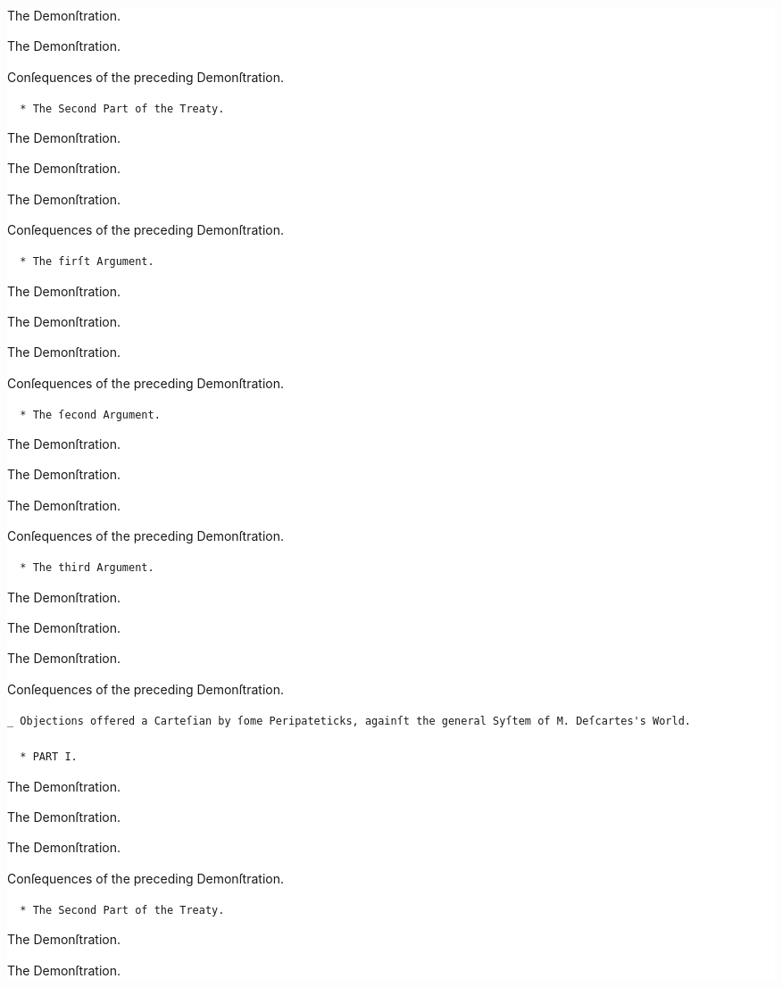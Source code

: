 The Demonſtration.

The Demonſtration.

Conſequences of the preceding Demonſtration.

      * The Second Part of the Treaty.

The Demonſtration.

The Demonſtration.

The Demonſtration.

Conſequences of the preceding Demonſtration.

      * The firſt Argument.

The Demonſtration.

The Demonſtration.

The Demonſtration.

Conſequences of the preceding Demonſtration.

      * The ſecond Argument.

The Demonſtration.

The Demonſtration.

The Demonſtration.

Conſequences of the preceding Demonſtration.

      * The third Argument.

The Demonſtration.

The Demonſtration.

The Demonſtration.

Conſequences of the preceding Demonſtration.

    _ Objections offered a Carteſian by ſome Peripateticks, againſt the general Syſtem of M. Deſcartes's World.

      * PART I.

The Demonſtration.

The Demonſtration.

The Demonſtration.

Conſequences of the preceding Demonſtration.

      * The Second Part of the Treaty.

The Demonſtration.

The Demonſtration.
